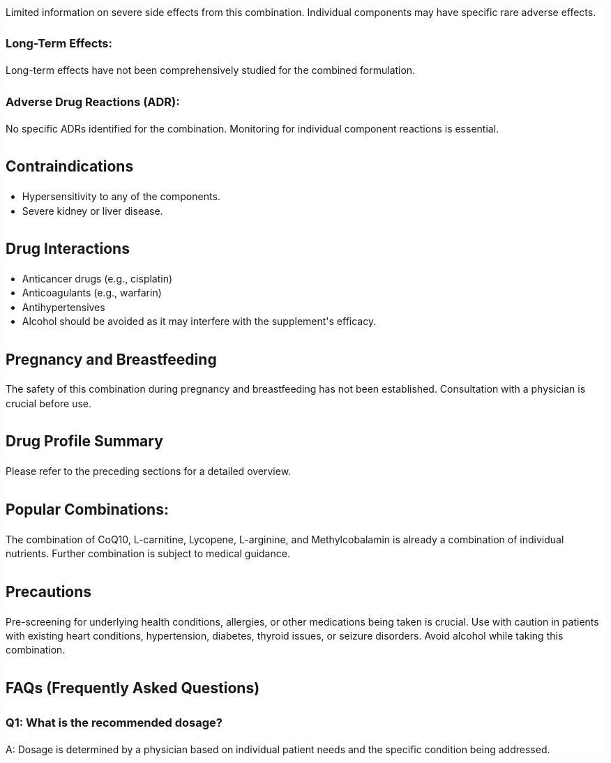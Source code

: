 Limited information on severe side effects from this combination. Individual components may have specific rare adverse effects.


### **Long-Term Effects:**

Long-term effects have not been comprehensively studied for the combined formulation.

### **Adverse Drug Reactions (ADR):**

No specific ADRs identified for the combination. Monitoring for individual component reactions is essential.

## **Contraindications**

*   Hypersensitivity to any of the components.
*   Severe kidney or liver disease.

## **Drug Interactions**

*   Anticancer drugs (e.g., cisplatin)
*   Anticoagulants (e.g., warfarin)
*   Antihypertensives
*   Alcohol should be avoided as it may interfere with the supplement's efficacy.

## **Pregnancy and Breastfeeding**

The safety of this combination during pregnancy and breastfeeding has not been established. Consultation with a physician is crucial before use.

## **Drug Profile Summary**

Please refer to the preceding sections for a detailed overview.

## **Popular Combinations:**

The combination of CoQ10, L-carnitine, Lycopene, L-arginine, and Methylcobalamin is already a combination of individual nutrients. Further combination is subject to medical guidance.

## **Precautions**

Pre-screening for underlying health conditions, allergies, or other medications being taken is crucial. Use with caution in patients with existing heart conditions, hypertension, diabetes, thyroid issues, or seizure disorders. Avoid alcohol while taking this combination.

## **FAQs (Frequently Asked Questions)**

### **Q1: What is the recommended dosage?**

A:  Dosage is determined by a physician based on individual patient needs and the specific condition being addressed.
